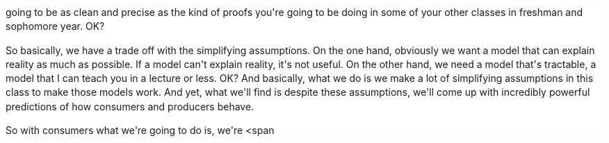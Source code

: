   <span m='253960'>going</span> <span m='254060'>to</span> <span
  m='254120'>be</span> <span m='254250'>as</span> <span m='254300'>clean</span>
  <span m='254475'>and</span> <span m='254650'>precise</span> <span
  m='255070'>as</span> <span m='255160'>the</span> <span m='255240'>kind</span>
  <span m='255390'>of</span> <span m='255480'>proofs</span> <span
  m='255740'>you're</span> <span m='255800'>going</span> <span
  m='255860'>to</span> <span m='255920'>be</span> <span m='256110'>doing</span>
  <span m='256320'>in</span> <span m='256420'>some</span> <span
  m='256589'>of</span> <span m='256630'>your</span> <span
  m='256740'>other</span> <span m='256890'>classes</span> <span
  m='257820'>in</span> <span m='258350'>freshman</span> <span
  m='258829'>and</span> <span m='259260'>sophomore</span> <span
  m='259670'>year.</span> <span m='260450'>OK?</span> </p><p><span
  m='261130'>So</span> <span m='261360'>basically,</span> <span
  m='262660'>we</span> <span m='262740'>have</span> <span m='262880'>a</span>
  <span m='262940'>trade</span> <span m='263270'>off</span> <span
  m='263470'>with</span> <span m='263550'>the</span> <span
  m='263640'>simplifying</span> <span m='264180'>assumptions.</span> <span
  m='265480'>On</span> <span m='265590'>the</span> <span m='265700'>one</span>
  <span m='265900'>hand,</span> <span m='266970'>obviously</span> <span
  m='267280'>we</span> <span m='267590'>want</span> <span m='267720'>a</span>
  <span m='267850'>model</span> <span m='268250'>that</span> <span
  m='268305'>can</span> <span m='268360'>explain</span> <span
  m='268720'>reality</span> <span m='269160'>as</span> <span
  m='269240'>much</span> <span m='269450'>as</span> <span
  m='269550'>possible.</span> <span m='270600'>If</span> <span
  m='270920'>a</span> <span m='271000'>model</span> <span
  m='271310'>can't</span> <span m='271530'>explain</span> <span
  m='271750'>reality,</span> <span m='271985'>it's</span> <span
  m='272220'>not</span> <span m='272390'>useful.</span> <span
  m='273280'>On</span> <span m='273510'>the</span> <span m='273630'>other</span>
  <span m='273760'>hand,</span> <span m='273930'>we</span> <span
  m='274020'>need</span> <span m='274160'>a</span> <span m='274210'>model</span>
  <span m='274470'>that's</span> <span m='274670'>tractable,</span> <span
  m='274960'>a</span> <span m='275250'>model</span> <span m='275620'>that</span>
  <span m='275675'>I</span> <span m='275730'>can</span> <span
  m='275890'>teach</span> <span m='276230'>you</span> <span m='276790'>in</span>
  <span m='277150'>a</span> <span m='277210'>lecture</span> <span
  m='277670'>or</span> <span m='277730'>less.</span> <span m='278810'>OK?</span>
  <span m='280100'>And</span> <span m='280360'>basically,</span> <span
  m='281950'>what</span> <span m='282160'>we</span> <span m='282380'>do</span>
  <span m='283550'>is</span> <span m='283810'>we</span> <span
  m='283930'>make</span> <span m='284360'>a</span> <span m='284470'>lot</span>
  <span m='284660'>of</span> <span m='284720'>simplifying</span> <span
  m='285200'>assumptions</span> <span m='285515'>in</span> <span
  m='285672'>this</span> <span m='285830'>class</span> <span
  m='286600'>to</span> <span m='286720'>make</span> <span
  m='286900'>those</span> <span m='287060'>models</span> <span
  m='287390'>work.</span> <span m='287730'>And</span> <span
  m='287910'>yet,</span> <span m='288510'>what</span> <span
  m='288750'>we'll</span> <span m='288870'>find</span> <span
  m='289260'>is</span> <span m='289400'>despite</span> <span
  m='289730'>these</span> <span m='289890'>assumptions,</span> <span
  m='290580'>we'll</span> <span m='290900'>come</span> <span
  m='291015'>up</span> <span m='291130'>with</span> <span
  m='291210'>incredibly</span> <span m='291630'>powerful</span> <span
  m='292080'>predictions</span> <span m='293000'>of</span> <span
  m='293090'>how</span> <span m='293270'>consumers</span> <span
  m='293730'>and</span> <span m='293820'>producers</span> <span
  m='295090'>behave.</span> </p><p><span m='295940'>So</span> <span
  m='296055'>with</span> <span m='296170'>consumers</span> <span
  m='296780'>what</span> <span m='296860'>we're</span> <span
  m='296990'>going</span> <span m='297090'>to</span> <span m='297170'>do</span>
  <span m='297810'>is,</span> <span m='297990'>we're</span> <span